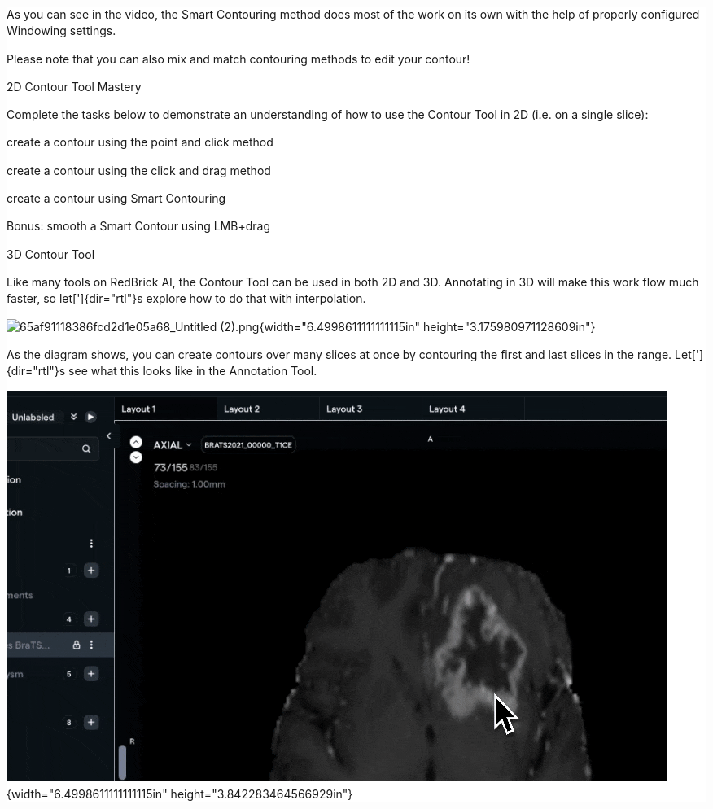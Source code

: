 As you can see in the video, the Smart Contouring method does most of
the work on its own with the help of properly configured Windowing
settings.

Please note that you can also mix and match contouring methods to edit
your contour!

2D Contour Tool Mastery

Complete the tasks below to demonstrate an understanding of how to use
the Contour Tool in 2D (i.e. on a single slice):

create a contour using the point and click method

create a contour using the click and drag method

create a contour using Smart Contouring

Bonus: smooth a Smart Contour using LMB+drag

3D Contour Tool

Like many tools on RedBrick AI, the Contour Tool can be used in both 2D
and 3D. Annotating in 3D will make this work flow much faster, so
let[']{dir="rtl"}s explore how to do that with interpolation.

![65af91118386fcd2d1e05a68_Untitled
(2).png](extractions/11/images/media/image3.png){width="6.4998611111111115in"
height="3.175980971128609in"}

As the diagram shows, you can create contours over many slices at once
by contouring the first and last slices in the range. Let[']{dir="rtl"}s
see what this looks like in the Annotation Tool.

![65af919fe29d0d3daf4f270b_interpolation-lo.gif](extractions/11/images/media/image3.gif){width="6.4998611111111115in"
height="3.842283464566929in"}
